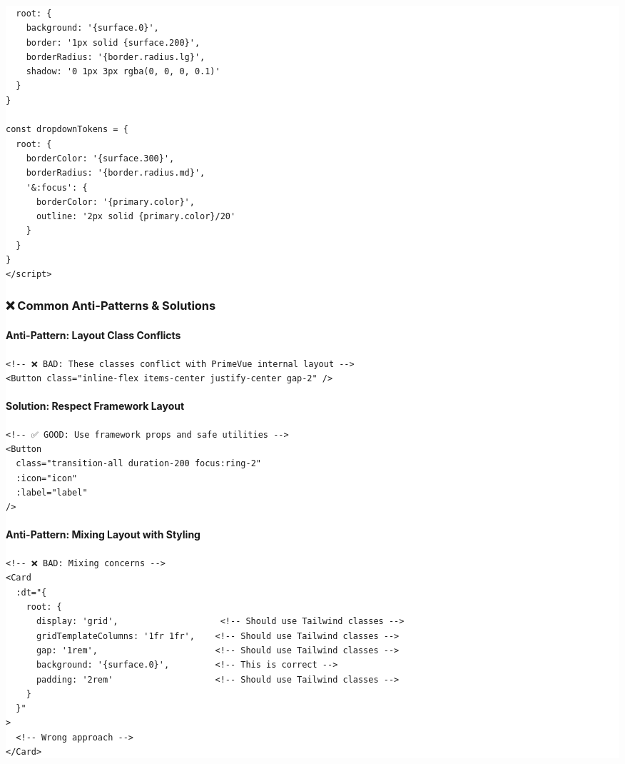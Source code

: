 ```vue
  root: {
    background: '{surface.0}',
    border: '1px solid {surface.200}',
    borderRadius: '{border.radius.lg}',
    shadow: '0 1px 3px rgba(0, 0, 0, 0.1)'
  }
}

const dropdownTokens = {
  root: {
    borderColor: '{surface.300}',
    borderRadius: '{border.radius.md}',
    '&:focus': {
      borderColor: '{primary.color}',
      outline: '2px solid {primary.color}/20'
    }
  }
}
</script>
```

### **❌ Common Anti-Patterns & Solutions**

#### **Anti-Pattern**: Layout Class Conflicts
```vue
<!-- ❌ BAD: These classes conflict with PrimeVue internal layout -->
<Button class="inline-flex items-center justify-center gap-2" />
```

#### **Solution**: Respect Framework Layout
```vue
<!-- ✅ GOOD: Use framework props and safe utilities -->
<Button 
  class="transition-all duration-200 focus:ring-2"
  :icon="icon"
  :label="label"
/>
```

#### **Anti-Pattern**: Mixing Layout with Styling
```vue
<!-- ❌ BAD: Mixing concerns -->
<Card 
  :dt="{
    root: {
      display: 'grid',                    <!-- Should use Tailwind classes -->
      gridTemplateColumns: '1fr 1fr',    <!-- Should use Tailwind classes -->
      gap: '1rem',                       <!-- Should use Tailwind classes -->
      background: '{surface.0}',         <!-- This is correct -->
      padding: '2rem'                    <!-- Should use Tailwind classes -->
    }
  }"
>
  <!-- Wrong approach -->
</Card>
```
